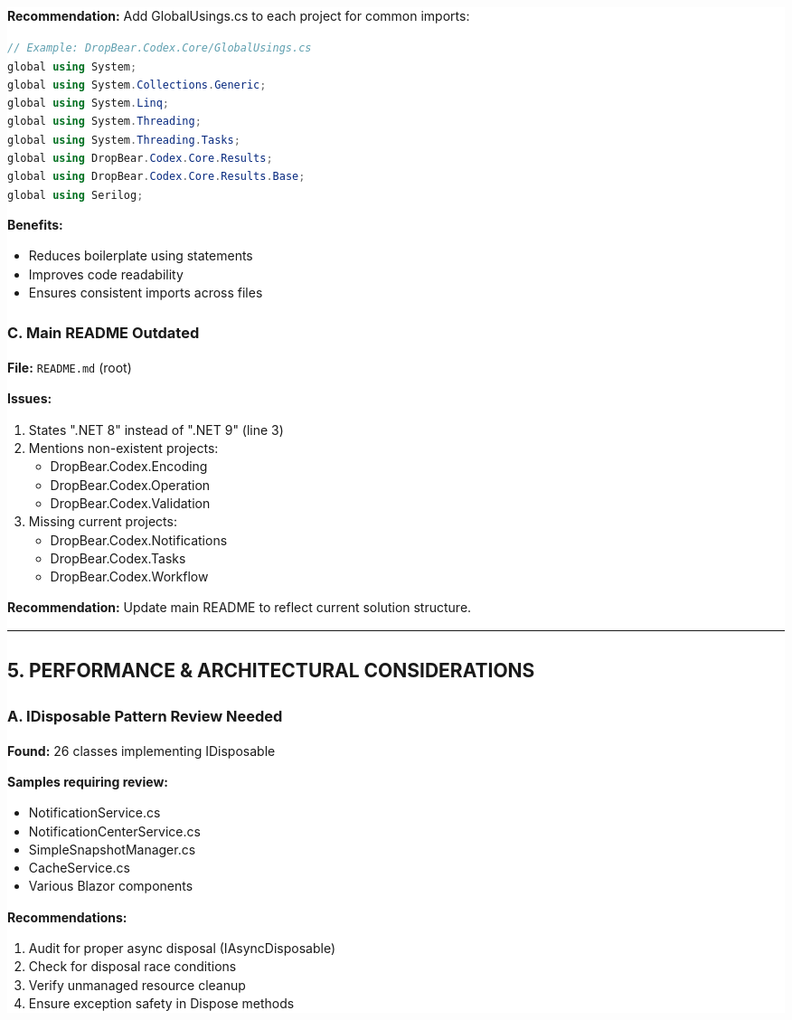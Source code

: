 **Recommendation:** Add GlobalUsings.cs to each project for common imports:

```csharp
// Example: DropBear.Codex.Core/GlobalUsings.cs
global using System;
global using System.Collections.Generic;
global using System.Linq;
global using System.Threading;
global using System.Threading.Tasks;
global using DropBear.Codex.Core.Results;
global using DropBear.Codex.Core.Results.Base;
global using Serilog;
```

**Benefits:**
- Reduces boilerplate using statements
- Improves code readability
- Ensures consistent imports across files

### C. Main README Outdated

**File:** `README.md` (root)

**Issues:**
1. States ".NET 8" instead of ".NET 9" (line 3)
2. Mentions non-existent projects:
   - DropBear.Codex.Encoding
   - DropBear.Codex.Operation
   - DropBear.Codex.Validation
3. Missing current projects:
   - DropBear.Codex.Notifications
   - DropBear.Codex.Tasks
   - DropBear.Codex.Workflow

**Recommendation:** Update main README to reflect current solution structure.

---

## 5. PERFORMANCE & ARCHITECTURAL CONSIDERATIONS

### A. IDisposable Pattern Review Needed

**Found:** 26 classes implementing IDisposable

**Samples requiring review:**
- NotificationService.cs
- NotificationCenterService.cs
- SimpleSnapshotManager.cs
- CacheService.cs
- Various Blazor components

**Recommendations:**
1. Audit for proper async disposal (IAsyncDisposable)
2. Check for disposal race conditions
3. Verify unmanaged resource cleanup
4. Ensure exception safety in Dispose methods
